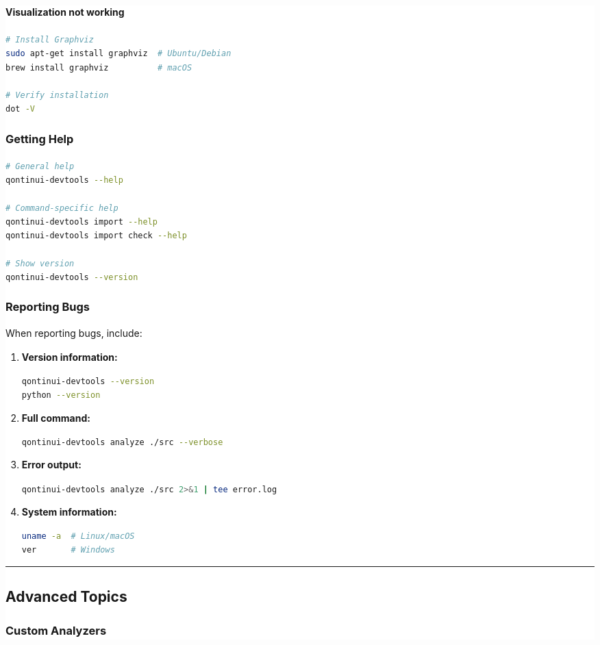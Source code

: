 #### Visualization not working

```bash
# Install Graphviz
sudo apt-get install graphviz  # Ubuntu/Debian
brew install graphviz          # macOS

# Verify installation
dot -V
```

### Getting Help

```bash
# General help
qontinui-devtools --help

# Command-specific help
qontinui-devtools import --help
qontinui-devtools import check --help

# Show version
qontinui-devtools --version
```

### Reporting Bugs

When reporting bugs, include:

1. **Version information:**
   ```bash
   qontinui-devtools --version
   python --version
   ```

2. **Full command:**
   ```bash
   qontinui-devtools analyze ./src --verbose
   ```

3. **Error output:**
   ```bash
   qontinui-devtools analyze ./src 2>&1 | tee error.log
   ```

4. **System information:**
   ```bash
   uname -a  # Linux/macOS
   ver       # Windows
   ```

---

## Advanced Topics

### Custom Analyzers
